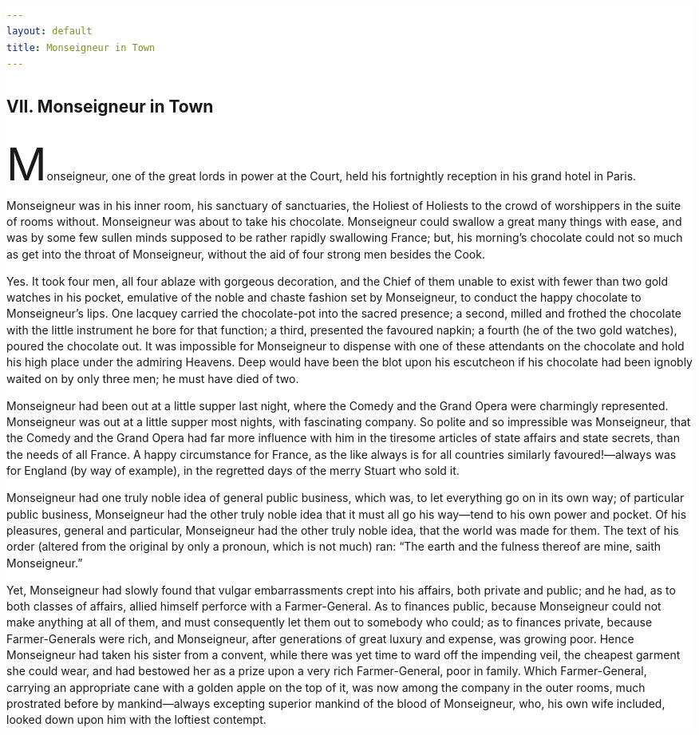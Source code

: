 ```yaml
---
layout: default
title: Monseigneur in Town
---
```

## VII. Monseigneur in Town

<span class="dropcap" style="font-size: 4.00em">M</span>onseigneur, one of the great lords in power at the Court, held his fortnightly reception in his grand hotel in Paris. Monseigneur was in his inner room, his sanctuary of sanctuaries, the Holiest of Holiests to the crowd of worshippers in the suite of rooms without. Monseigneur was about to take his chocolate. Monseigneur could swallow a great many things with ease, and was by some few sullen minds supposed to be rather rapidly swallowing France; but, his morning’s chocolate could not so much as get into the throat of Monseigneur, without the aid of four strong men besides the Cook.

Yes. It took four men, all four ablaze with gorgeous decoration, and the Chief of them unable to exist with fewer than two gold watches in his pocket, emulative of the noble and chaste fashion set by Monseigneur, to conduct the happy chocolate to Monseigneur’s lips. One lacquey carried the chocolate-pot into the sacred presence; a second, milled and frothed the chocolate with the little instrument he bore for that function; a third, presented the favoured napkin; a fourth (he of the two gold watches), poured the chocolate out. It was impossible for Monseigneur to dispense with one of these attendants on the chocolate and hold his high place under the admiring Heavens. Deep would have been the blot upon his escutcheon if his chocolate had been ignobly waited on by only three men; he must have died of two.

Monseigneur had been out at a little supper last night, where the Comedy and the Grand Opera were charmingly represented. Monseigneur was out at a little supper most nights, with fascinating company. So polite and so impressible was Monseigneur, that the Comedy and the Grand Opera had far more influence with him in the tiresome articles of state affairs and state secrets, than the needs of all France. A happy circumstance for France, as the like always is for all countries similarly favoured!—always was for England (by way of example), in the regretted days of the merry Stuart who sold it.

Monseigneur had one truly noble idea of general public business, which was, to let everything go on in its own way; of particular public business, Monseigneur had the other truly noble idea that it must all go his way—tend to his own power and pocket. Of his pleasures, general and particular, Monseigneur had the other truly noble idea, that the world was made for them. The text of his order (altered from the original by only a pronoun, which is not much) ran: “The earth and the fulness thereof are mine, saith Monseigneur.”

Yet, Monseigneur had slowly found that vulgar embarrassments crept into his affairs, both private and public; and he had, as to both classes of affairs, allied himself perforce with a Farmer-General. As to finances public, because Monseigneur could not make anything at all of them, and must consequently let them out to somebody who could; as to finances private, because Farmer-Generals were rich, and Monseigneur, after generations of great luxury and expense, was growing poor. Hence Monseigneur had taken his sister from a convent, while there was yet time to ward off the impending veil, the cheapest garment she could wear, and had bestowed her as a prize upon a very rich Farmer-General, poor in family. Which Farmer-General, carrying an appropriate cane with a golden apple on the top of it, was now among the company in the outer rooms, much prostrated before by mankind—always excepting superior mankind of the blood of Monseigneur, who, his own wife included, looked down upon him with the loftiest contempt.
